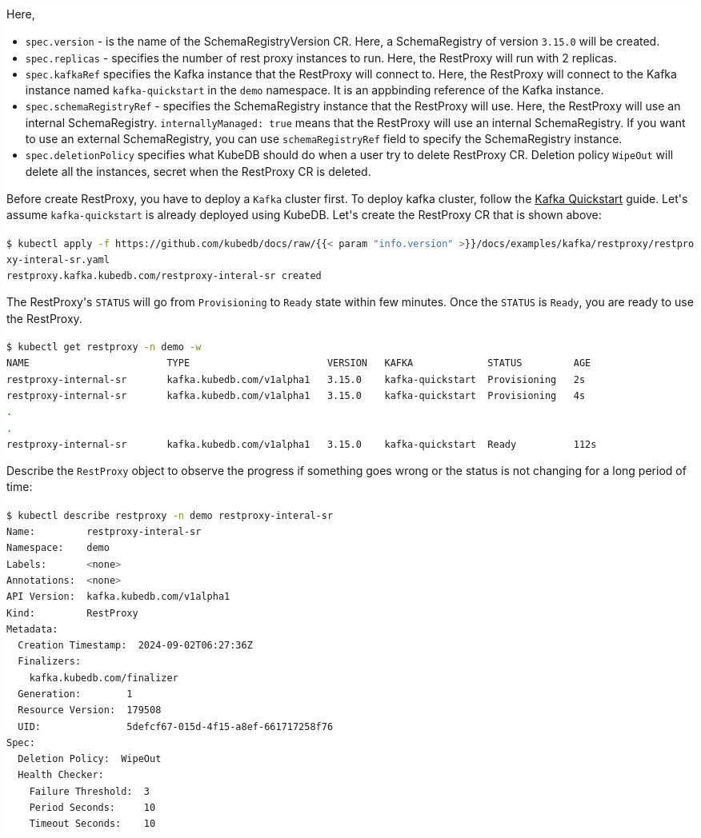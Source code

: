 Here,

- `spec.version` - is the name of the SchemaRegistryVersion CR. Here, a SchemaRegistry of version `3.15.0` will be created.
- `spec.replicas` - specifies the number of rest proxy instances to run. Here, the RestProxy will run with 2 replicas.
- `spec.kafkaRef` specifies the Kafka instance that the RestProxy will connect to. Here, the RestProxy will connect to the Kafka instance named `kafka-quickstart` in the `demo` namespace. It is an appbinding reference of the Kafka instance.
- `spec.schemaRegistryRef` - specifies the SchemaRegistry instance that the RestProxy will use. Here, the RestProxy will use an internal SchemaRegistry. `internallyManaged: true` means that the RestProxy will use an internal SchemaRegistry. If you want to use an external SchemaRegistry, you can use `schemaRegistryRef` field to specify the SchemaRegistry instance.
- `spec.deletionPolicy` specifies what KubeDB should do when a user try to delete RestProxy CR. Deletion policy `WipeOut` will delete all the instances, secret when the RestProxy CR is deleted.

Before create RestProxy, you have to deploy a `Kafka` cluster first. To deploy kafka cluster, follow the [Kafka Quickstart](/docs/v2025.8.31/guides/kafka/quickstart/kafka/) guide. Let's assume `kafka-quickstart` is already deployed using KubeDB.
Let's create the RestProxy CR that is shown above:

```bash
$ kubectl apply -f https://github.com/kubedb/docs/raw/{{< param "info.version" >}}/docs/examples/kafka/restproxy/restproxy-interal-sr.yaml
restproxy.kafka.kubedb.com/restproxy-interal-sr created
```

The RestProxy's `STATUS` will go from `Provisioning` to `Ready` state within few minutes. Once the `STATUS` is `Ready`, you are ready to use the RestProxy.

```bash
$ kubectl get restproxy -n demo -w
NAME                        TYPE                        VERSION   KAFKA             STATUS         AGE
restproxy-internal-sr       kafka.kubedb.com/v1alpha1   3.15.0    kafka-quickstart  Provisioning   2s
restproxy-internal-sr       kafka.kubedb.com/v1alpha1   3.15.0    kafka-quickstart  Provisioning   4s
.
.
restproxy-internal-sr       kafka.kubedb.com/v1alpha1   3.15.0    kafka-quickstart  Ready          112s
```

Describe the `RestProxy` object to observe the progress if something goes wrong or the status is not changing for a long period of time:

```bash
$ kubectl describe restproxy -n demo restproxy-interal-sr
Name:         restproxy-interal-sr
Namespace:    demo
Labels:       <none>
Annotations:  <none>
API Version:  kafka.kubedb.com/v1alpha1
Kind:         RestProxy
Metadata:
  Creation Timestamp:  2024-09-02T06:27:36Z
  Finalizers:
    kafka.kubedb.com/finalizer
  Generation:        1
  Resource Version:  179508
  UID:               5defcf67-015d-4f15-a8ef-661717258f76
Spec:
  Deletion Policy:  WipeOut
  Health Checker:
    Failure Threshold:  3
    Period Seconds:     10
    Timeout Seconds:    10
```